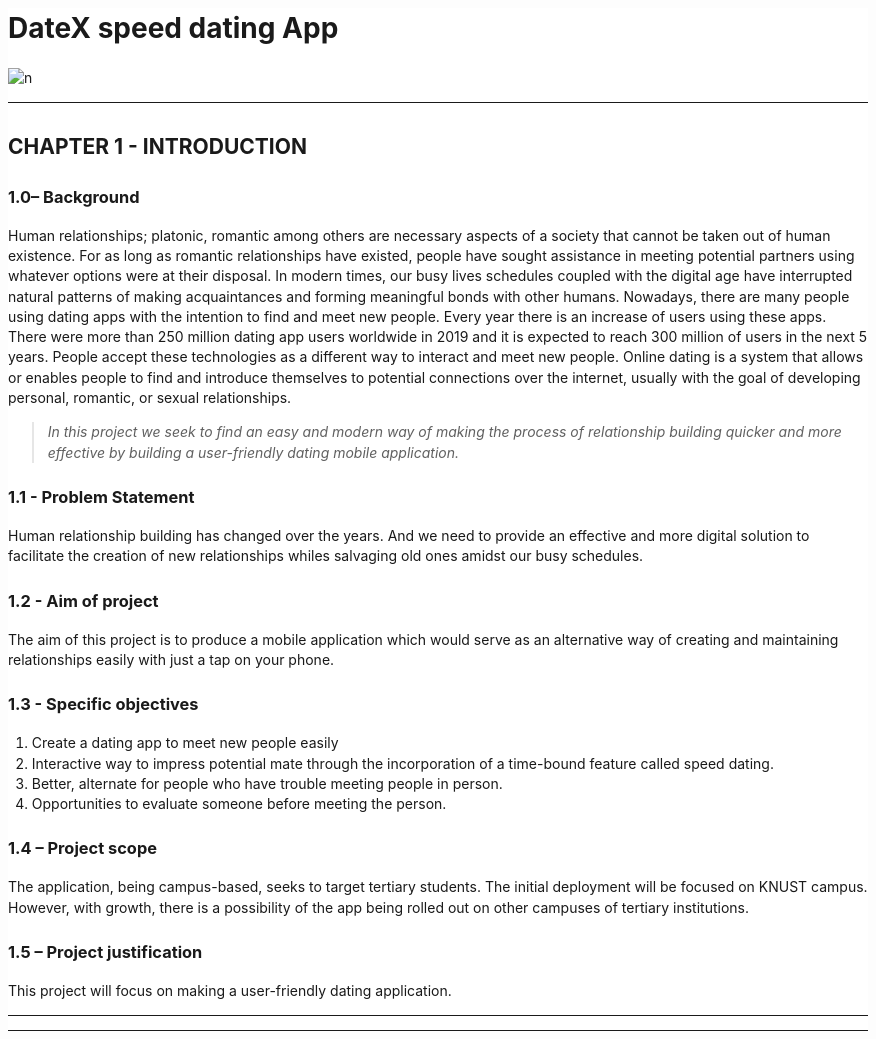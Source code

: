 # DateX speed dating App
![n](https://user-images.githubusercontent.com/86114969/134423354-4ac20834-fc20-4521-8c61-d387e6ed7f73.jpg)

---

## CHAPTER 1 - INTRODUCTION
### 1.0– Background
Human relationships; platonic, romantic among others are necessary aspects of a society that cannot be taken out of human existence. For as long as romantic relationships have existed, people have sought assistance in meeting potential partners using whatever options were at their disposal. In modern times, our busy lives schedules coupled with the digital age have interrupted natural patterns of making acquaintances and forming meaningful bonds with other humans. Nowadays, there are many people using dating apps with the intention to find and meet new people. Every year there is an increase of users using these apps. There were more than 250 million dating app users worldwide in 2019 and it is expected to reach 300 million of users in the next 5 years. People accept these technologies as a different way to interact and meet new people. Online dating is a system that allows or enables people to find and introduce themselves to potential connections over the internet, usually with the goal of developing personal, romantic, or sexual relationships.
>*In this project we seek to find an easy and modern way of making the process of  relationship building quicker and more effective  by building a user-friendly dating mobile application.*

### 1.1 - Problem Statement
Human relationship building has changed over the years. And we need to provide an effective and more digital solution to facilitate the creation of new relationships whiles salvaging old ones amidst our busy schedules.

### 1.2 - Aim of project
The aim of this project is to produce a mobile application which would serve as an alternative way of creating and maintaining relationships easily with just a tap on your phone.

### 1.3 - Specific objectives
1. Create a dating app to meet new people easily
1. Interactive way to impress potential mate through the incorporation of a time-bound feature called speed dating.
1. Better, alternate for people who have trouble meeting people in person.
1. Opportunities to evaluate someone before meeting the person.

### 1.4 – Project scope
The application, being campus-based, seeks to target tertiary students. The initial deployment will be focused on KNUST campus. However, with growth, there is a possibility of the app being rolled out on other campuses of tertiary institutions.

### 1.5 – Project justification
This project will focus on making a user-friendly dating application.

---
---
